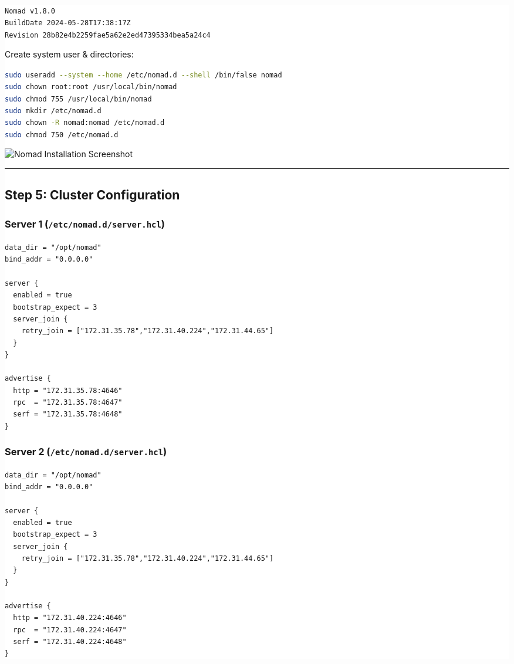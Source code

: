 ```
Nomad v1.8.0
BuildDate 2024-05-28T17:38:17Z
Revision 28b82e4b2259fae5a62e2ed47395334bea5a24c4
```

Create system user & directories:

```bash
sudo useradd --system --home /etc/nomad.d --shell /bin/false nomad
sudo chown root:root /usr/local/bin/nomad
sudo chmod 755 /usr/local/bin/nomad
sudo mkdir /etc/nomad.d
sudo chown -R nomad:nomad /etc/nomad.d
sudo chmod 750 /etc/nomad.d
```

![Nomad Installation Screenshot](https://github.com/user-attachments/assets/5e8ff4a7-1189-4a20-a9af-d8ff5e5c06bc)

---

## Step 5: Cluster Configuration

### Server 1 (`/etc/nomad.d/server.hcl`)

```hcl
data_dir = "/opt/nomad"
bind_addr = "0.0.0.0"

server {
  enabled = true
  bootstrap_expect = 3
  server_join {
    retry_join = ["172.31.35.78","172.31.40.224","172.31.44.65"]
  }
}

advertise {
  http = "172.31.35.78:4646"
  rpc  = "172.31.35.78:4647"
  serf = "172.31.35.78:4648"
}
```

### Server 2 (`/etc/nomad.d/server.hcl`)

```hcl
data_dir = "/opt/nomad"
bind_addr = "0.0.0.0"

server {
  enabled = true
  bootstrap_expect = 3
  server_join {
    retry_join = ["172.31.35.78","172.31.40.224","172.31.44.65"]
  }
}

advertise {
  http = "172.31.40.224:4646"
  rpc  = "172.31.40.224:4647"
  serf = "172.31.40.224:4648"
}
```
